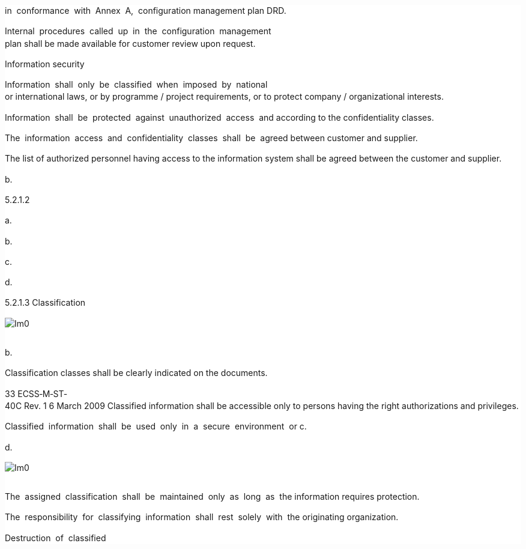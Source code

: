 in  conformance  with  Annex  A,  configuration management plan DRD. 

Internal  procedures  called  up  in  the  configuration  management  plan shall be made available for customer review upon request. 

Information security

Information  shall  only  be  classified  when  imposed  by  national  or international laws, or by programme / project requirements, or to protect company / organizational interests. 

Information  shall  be  protected  against  unauthorized  access  and according to the confidentiality classes.  

The  information  access  and  confidentiality  classes  shall  be  agreed between customer and supplier. 

The list of authorized personnel having access to the information system shall be agreed between the customer and supplier. 

b.

5.2.1.2

a.

b.

c.

d.

5.2.1.3  Classification

![Im0](images/Im0)

<table align="center">
</table>

b.

Classification classes shall be clearly indicated on the documents. 

33 ECSS‐M‐ST‐40C Rev. 1 6 March 2009 Classified information shall be accessible only to persons having the right authorizations and privileges. 

Classified  information  shall  be  used  only  in  a  secure  environment  or c.

d.

![Im0](images/Im0)

<table align="center">
</table>

The  assigned  classification  shall  be  maintained  only  as  long  as  the information requires protection. 

The  responsibility  for  classifying  information  shall  rest  solely  with  the originating organization. 

Destruction  of  classified 
